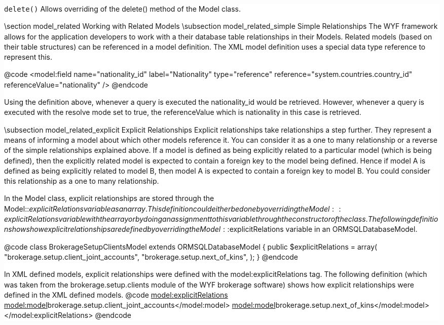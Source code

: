 <td><tt>delete()</tt></td>
<td>Allows overriding of the delete() method of the Model class.</td>
</tr>
</table>

\section model_related Working with Related Models
\subsection model_related_simple Simple Relationships
The WYF framework allows for the application developers to work with a their 
database table relationships in their Models. Related models (based on their table structures) 
can be referenced in a model definition. The XML model definition uses a special 
data type reference to represent this.

@code
<model:field name="nationality_id" label="Nationality" type="reference" reference="system.countries.country_id" referenceValue="nationality" />
@endcode

Using the definition above, whenever a query is executed the nationality_id 
would be retrieved. However, whenever a query is executed with the resolve mode 
set to true, the referenceValue which is nationality in this case is retrieved.

\subsection model_related_explicit Explicit Relationships
Explicit relationships take relationships a step further.  They represent a means 
of informing a model about which other models reference it. You can consider it 
as a one to many relationship or a reverse of the simple relationships explained 
above. If a model is defined as being explicitly related to a particular model 
(which is being defined), then the explicitly related model is expected to contain 
a foreign key to the model being defined. Hence if model A is defined as being 
explicitly related to model B, then model A is expected to contain a foreign key 
to model B. You could consider this relationship as a one to many relationship.
 
In the Model class, explicit relationships are stored through the 
Model::$explicitRelations variable as an array. This definition could either be 
done by overriding the Model::explicitRelations variable with the array or by 
doing an assignment to this variable through the constructor of the class. The 
following definition shows how explicit relationships are defined by overriding 
the Model::$explicitRelations variable in an ORMSQLDatabaseModel.

@code
class BrokerageSetupClientsModel extends ORMSQLDatabaseModel
{
    public $explicitRelations = array(
        "brokerage.setup.client_joint_accounts",
        "brokerage.setup.next_of_kins",
    );
}
@endcode

In XML defined models, explicit relationships were defined with the 
model:explicitRelations tag. The following definition (which was taken from the 
brokerage.setup.clients module of the WYF brokerage software) shows how explicit 
relationships were defined in the XML defined models.
@code 
    <model:explicitRelations>
        <model:model>brokerage.setup.client_joint_accounts</model:model>
        <model:model>brokerage.setup.next_of_kins</model:model>
    </model:explicitRelations>
@endcode
